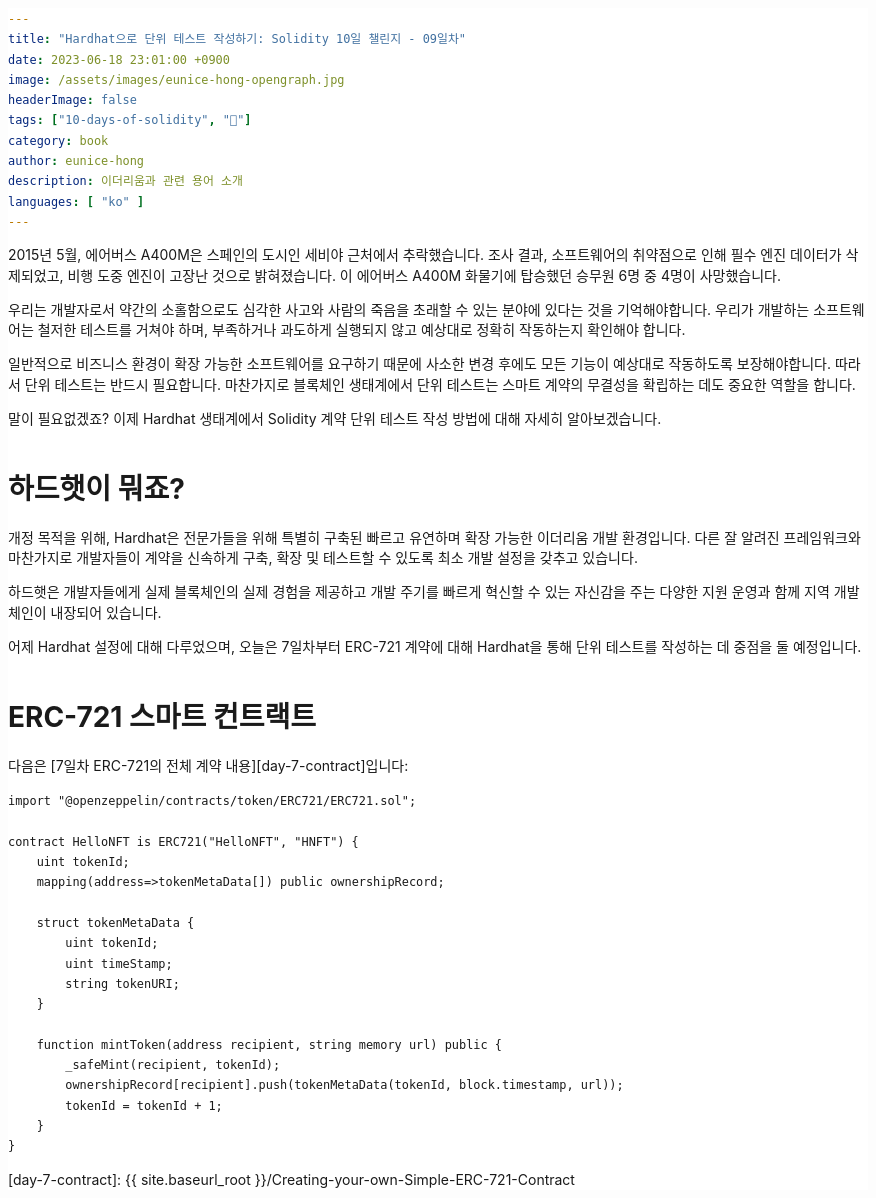 ```yaml
---
title: "Hardhat으로 단위 테스트 작성하기: Solidity 10일 챌린지 - 09일차"
date: 2023-06-18 23:01:00 +0900
image: /assets/images/eunice-hong-opengraph.jpg
headerImage: false
tags: ["10-days-of-solidity", "🌿"]
category: book
author: eunice-hong
description: 이더리움과 관련 용어 소개
languages: [ "ko" ]
---
```


2015년 5월, 에어버스 A400M은 스페인의 도시인 세비야 근처에서 추락했습니다. 
조사 결과, 소프트웨어의 취약점으로 인해 필수 엔진 데이터가 삭제되었고, 비행 도중 엔진이 고장난 것으로 밝혀졌습니다. 
이 에어버스 A400M 화물기에 탑승했던 승무원 6명 중 4명이 사망했습니다.

우리는 개발자로서 약간의 소홀함으로도 심각한 사고와 
사람의 죽음을 초래할 수 있는 분야에 있다는 것을 기억해야합니다.
우리가 개발하는 소프트웨어는 철저한 테스트를 거쳐야 하며, 
부족하거나 과도하게 실행되지 않고 예상대로 정확히 작동하는지 확인해야 합니다.

일반적으로 비즈니스 환경이 확장 가능한 소프트웨어를 요구하기 때문에
사소한 변경 후에도 모든 기능이 예상대로 작동하도록 보장해야합니다. 
따라서 단위 테스트는 반드시 필요합니다. 
마찬가지로 블록체인 생태계에서 단위 테스트는 스마트 계약의 무결성을 확립하는 데도 중요한 역할을 합니다.

말이 필요없겠죠?
이제 Hardhat 생태계에서 Solidity 계약 단위 테스트 작성 방법에 대해 자세히 알아보겠습니다.

# 하드햇이 뭐죠?

개정 목적을 위해, Hardhat은 전문가들을 위해 특별히 구축된 빠르고 유연하며 확장 가능한 이더리움 개발 환경입니다. 
다른 잘 알려진 프레임워크와 마찬가지로 
개발자들이 계약을 신속하게 구축, 확장 및 테스트할 수 있도록 최소 개발 설정을 갖추고 있습니다.

하드햇은 개발자들에게 실제 블록체인의 실제 경험을 제공하고 
개발 주기를 빠르게 혁신할 수 있는 자신감을 주는 다양한 지원 운영과 함께 지역 개발 체인이 내장되어 있습니다.

어제 Hardhat 설정에 대해 다루었으며, 오늘은 7일차부터 ERC-721 계약에 대해 Hardhat을 통해 단위 테스트를 작성하는 데 중점을 둘 예정입니다.

# ERC-721 스마트 컨트랙트

다음은 [7일차 ERC-721의 전체 계약 내용][day-7-contract]입니다:

```solidity
import "@openzeppelin/contracts/token/ERC721/ERC721.sol";

contract HelloNFT is ERC721("HelloNFT", "HNFT") {
    uint tokenId;
    mapping(address=>tokenMetaData[]) public ownershipRecord;

    struct tokenMetaData {
        uint tokenId;
        uint timeStamp;
        string tokenURI;
    }

    function mintToken(address recipient, string memory url) public {
        _safeMint(recipient, tokenId);
        ownershipRecord[recipient].push(tokenMetaData(tokenId, block.timestamp, url));
        tokenId = tokenId + 1;
    }
}
```

[day-7-contract]: {{ site.baseurl_root }}/Creating-your-own-Simple-ERC-721-Contract